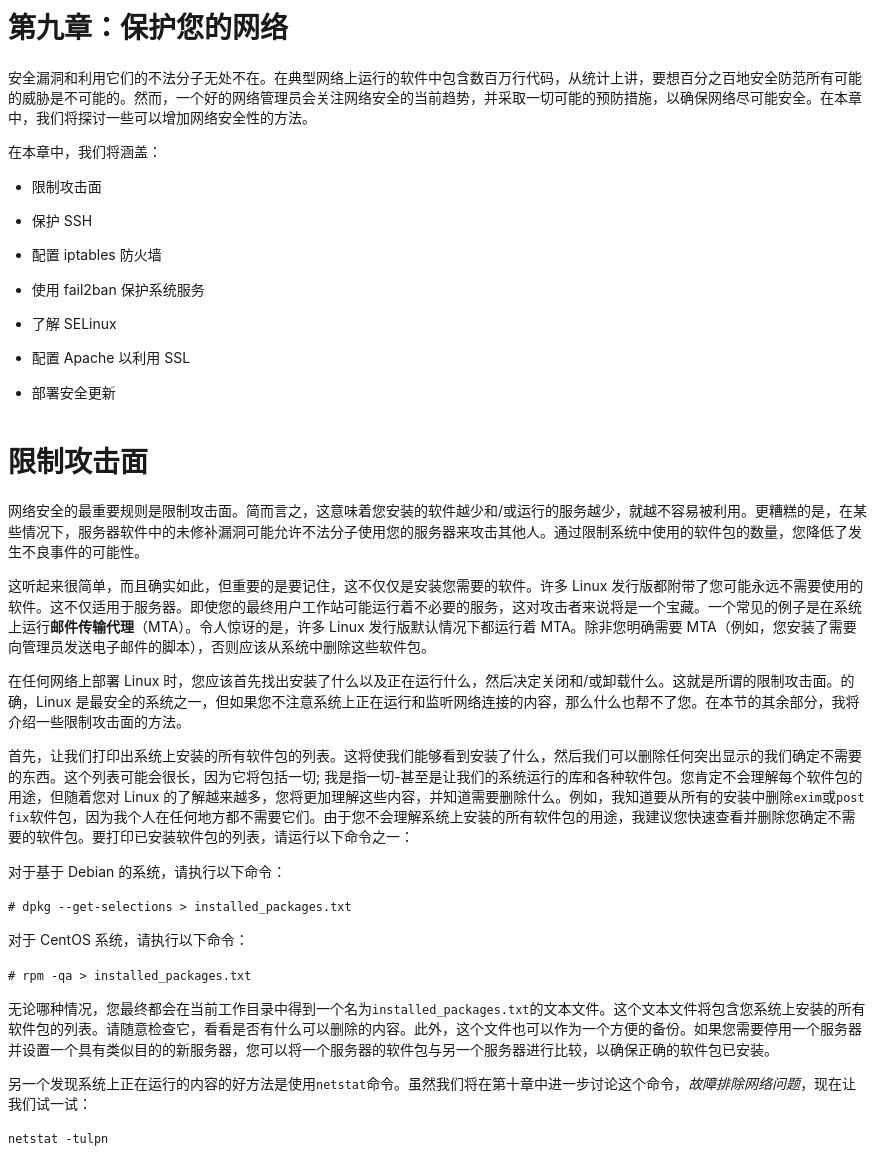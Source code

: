 # 第九章：保护您的网络

安全漏洞和利用它们的不法分子无处不在。在典型网络上运行的软件中包含数百万行代码，从统计上讲，要想百分之百地安全防范所有可能的威胁是不可能的。然而，一个好的网络管理员会关注网络安全的当前趋势，并采取一切可能的预防措施，以确保网络尽可能安全。在本章中，我们将探讨一些可以增加网络安全性的方法。

在本章中，我们将涵盖：

+   限制攻击面

+   保护 SSH

+   配置 iptables 防火墙

+   使用 fail2ban 保护系统服务

+   了解 SELinux

+   配置 Apache 以利用 SSL

+   部署安全更新

# 限制攻击面

网络安全的最重要规则是限制攻击面。简而言之，这意味着您安装的软件越少和/或运行的服务越少，就越不容易被利用。更糟糕的是，在某些情况下，服务器软件中的未修补漏洞可能允许不法分子使用您的服务器来攻击其他人。通过限制系统中使用的软件包的数量，您降低了发生不良事件的可能性。

这听起来很简单，而且确实如此，但重要的是要记住，这不仅仅是安装您需要的软件。许多 Linux 发行版都附带了您可能永远不需要使用的软件。这不仅适用于服务器。即使您的最终用户工作站可能运行着不必要的服务，这对攻击者来说将是一个宝藏。一个常见的例子是在系统上运行**邮件传输代理**（MTA）。令人惊讶的是，许多 Linux 发行版默认情况下都运行着 MTA。除非您明确需要 MTA（例如，您安装了需要向管理员发送电子邮件的脚本），否则应该从系统中删除这些软件包。

在任何网络上部署 Linux 时，您应该首先找出安装了什么以及正在运行什么，然后决定关闭和/或卸载什么。这就是所谓的限制攻击面。的确，Linux 是最安全的系统之一，但如果您不注意系统上正在运行和监听网络连接的内容，那么什么也帮不了您。在本节的其余部分，我将介绍一些限制攻击面的方法。

首先，让我们打印出系统上安装的所有软件包的列表。这将使我们能够看到安装了什么，然后我们可以删除任何突出显示的我们确定不需要的东西。这个列表可能会很长，因为它将包括一切; 我是指一切-甚至是让我们的系统运行的库和各种软件包。您肯定不会理解每个软件包的用途，但随着您对 Linux 的了解越来越多，您将更加理解这些内容，并知道需要删除什么。例如，我知道要从所有的安装中删除`exim`或`postfix`软件包，因为我个人在任何地方都不需要它们。由于您不会理解系统上安装的所有软件包的用途，我建议您快速查看并删除您确定不需要的软件包。要打印已安装软件包的列表，请运行以下命令之一：

对于基于 Debian 的系统，请执行以下命令：

```
# dpkg --get-selections > installed_packages.txt

```

对于 CentOS 系统，请执行以下命令：

```
# rpm -qa > installed_packages.txt

```

无论哪种情况，您最终都会在当前工作目录中得到一个名为`installed_packages.txt`的文本文件。这个文本文件将包含您系统上安装的所有软件包的列表。请随意检查它，看看是否有什么可以删除的内容。此外，这个文件也可以作为一个方便的备份。如果您需要停用一个服务器并设置一个具有类似目的的新服务器，您可以将一个服务器的软件包与另一个服务器进行比较，以确保正确的软件包已安装。

另一个发现系统上正在运行的内容的好方法是使用`netstat`命令。虽然我们将在第十章中进一步讨论这个命令，*故障排除网络问题*，现在让我们试一试：

```
netstat -tulpn

```
